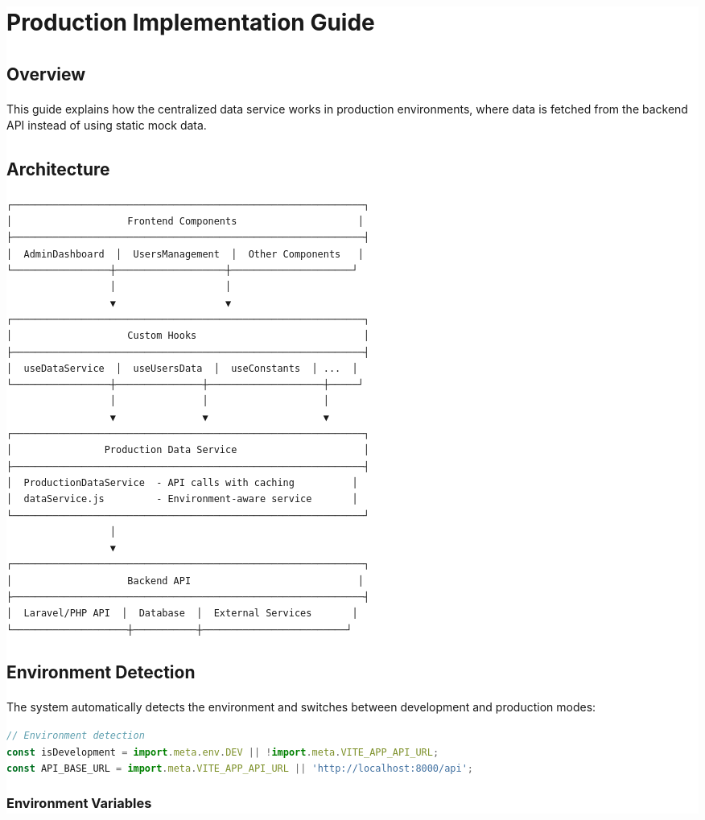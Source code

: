 # Production Implementation Guide

## Overview

This guide explains how the centralized data service works in production environments, where data is fetched from the backend API instead of using static mock data.

## Architecture

```
┌─────────────────────────────────────────────────────────────┐
│                    Frontend Components                     │
├─────────────────────────────────────────────────────────────┤
│  AdminDashboard  │  UsersManagement  │  Other Components   │
└─────────────────┼───────────────────┼─────────────────────┘
                  │                   │
                  ▼                   ▼
┌─────────────────────────────────────────────────────────────┐
│                    Custom Hooks                             │
├─────────────────────────────────────────────────────────────┤
│  useDataService  │  useUsersData  │  useConstants  │ ...  │
└─────────────────┼───────────────┼────────────────────┼─────┘
                  │               │                    │
                  ▼               ▼                    ▼
┌─────────────────────────────────────────────────────────────┐
│                Production Data Service                      │
├─────────────────────────────────────────────────────────────┤
│  ProductionDataService  - API calls with caching          │
│  dataService.js         - Environment-aware service       │
└─────────────────────────────────────────────────────────────┘
                  │
                  ▼
┌─────────────────────────────────────────────────────────────┐
│                    Backend API                             │
├─────────────────────────────────────────────────────────────┤
│  Laravel/PHP API  │  Database  │  External Services       │
└────────────────────┼───────────┼─────────────────────────┘
```

## Environment Detection

The system automatically detects the environment and switches between development and production modes:

```javascript
// Environment detection
const isDevelopment = import.meta.env.DEV || !import.meta.VITE_APP_API_URL;
const API_BASE_URL = import.meta.VITE_APP_API_URL || 'http://localhost:8000/api';
```

### Environment Variables
